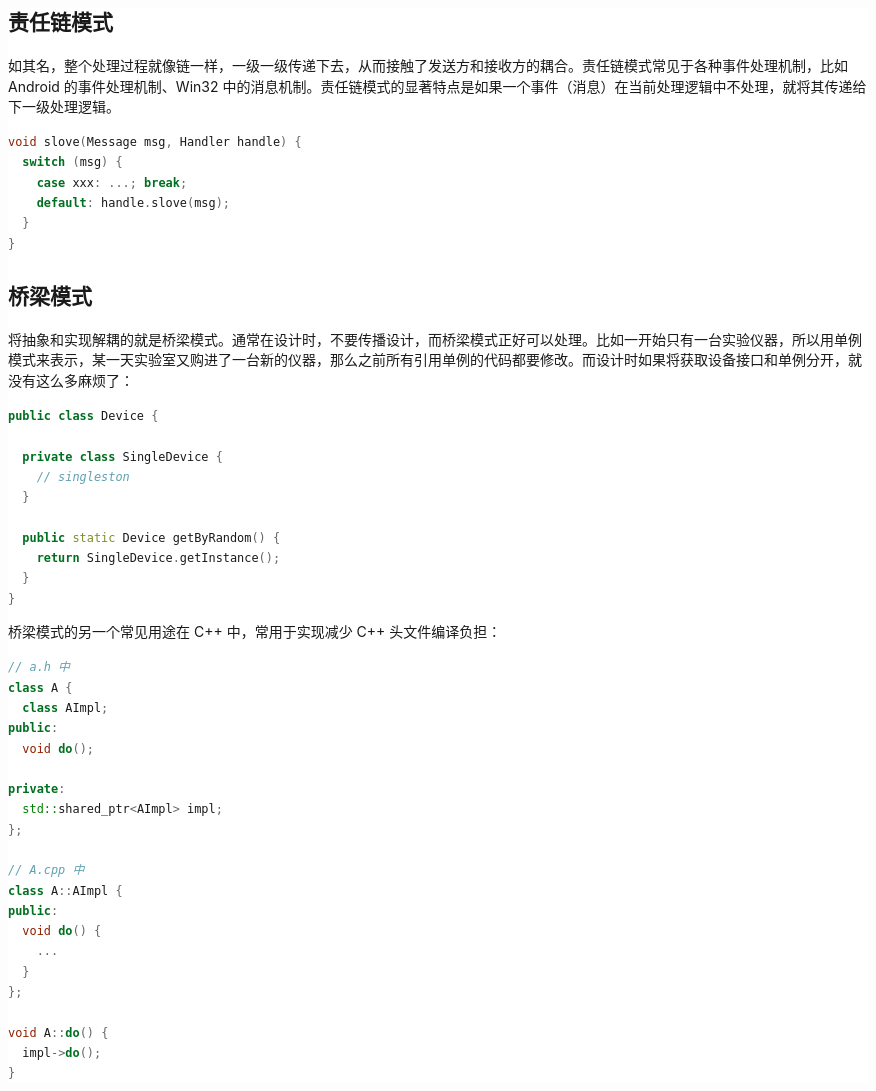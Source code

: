 ## 责任链模式

如其名，整个处理过程就像链一样，一级一级传递下去，从而接触了发送方和接收方的耦合。责任链模式常见于各种事件处理机制，比如 Android 的事件处理机制、Win32 中的消息机制。责任链模式的显著特点是如果一个事件（消息）在当前处理逻辑中不处理，就将其传递给下一级处理逻辑。

```c++
void slove(Message msg, Handler handle) {
  switch (msg) {
    case xxx: ...; break;
    default: handle.slove(msg);
  }
}
```

## 桥梁模式

将抽象和实现解耦的就是桥梁模式。通常在设计时，不要传播设计，而桥梁模式正好可以处理。比如一开始只有一台实验仪器，所以用单例模式来表示，某一天实验室又购进了一台新的仪器，那么之前所有引用单例的代码都要修改。而设计时如果将获取设备接口和单例分开，就没有这么多麻烦了：

```c++
public class Device {
  
  private class SingleDevice {
    // singleston 
  }

  public static Device getByRandom() {
    return SingleDevice.getInstance();
  }
}
```

桥梁模式的另一个常见用途在 C++ 中，常用于实现减少 C++ 头文件编译负担：

```c++
// a.h 中
class A {
  class AImpl;
public:
  void do();

private:
  std::shared_ptr<AImpl> impl;
};

// A.cpp 中
class A::AImpl {
public:
  void do() {
    ...
  }
};

void A::do() {
  impl->do();
}
```
